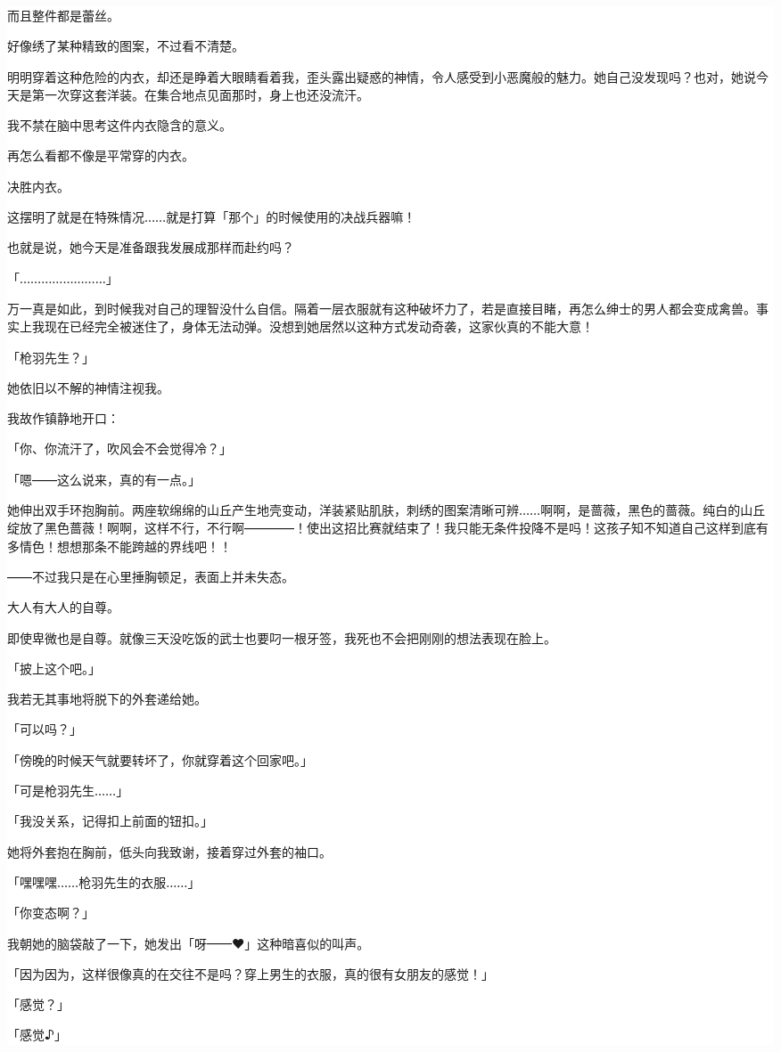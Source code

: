 而且整件都是蕾丝。

好像绣了某种精致的图案，不过看不清楚。

明明穿着这种危险的内衣，却还是睁着大眼睛看着我，歪头露出疑惑的神情，令人感受到小恶魔般的魅力。她自己没发现吗？也对，她说今天是第一次穿这套洋装。在集合地点见面那时，身上也还没流汗。

我不禁在脑中思考这件内衣隐含的意义。

再怎么看都不像是平常穿的内衣。

决胜内衣。

这摆明了就是在特殊情况……就是打算「那个」的时候使用的决战兵器嘛！

也就是说，她今天是准备跟我发展成那样而赴约吗？

「……………………」

万一真是如此，到时候我对自己的理智没什么自信。隔着一层衣服就有这种破坏力了，若是直接目睹，再怎么绅士的男人都会变成禽兽。事实上我现在已经完全被迷住了，身体无法动弹。没想到她居然以这种方式发动奇袭，这家伙真的不能大意！

「枪羽先生？」

她依旧以不解的神情注视我。

我故作镇静地开口：

「你、你流汗了，吹风会不会觉得冷？」

「嗯——这么说来，真的有一点。」

她伸出双手环抱胸前。两座软绵绵的山丘产生地壳变动，洋装紧贴肌肤，刺绣的图案清晰可辨……啊啊，是蔷薇，黑色的蔷薇。纯白的山丘绽放了黑色蔷薇！啊啊，这样不行，不行啊————！使出这招比赛就结束了！我只能无条件投降不是吗！这孩子知不知道自己这样到底有多情色！想想那条不能跨越的界线吧！！

——不过我只是在心里捶胸顿足，表面上并未失态。

大人有大人的自尊。

即使卑微也是自尊。就像三天没吃饭的武士也要叼一根牙签，我死也不会把刚刚的想法表现在脸上。

「披上这个吧。」

我若无其事地将脱下的外套递给她。

「可以吗？」

「傍晚的时候天气就要转坏了，你就穿着这个回家吧。」

「可是枪羽先生……」

「我没关系，记得扣上前面的钮扣。」

她将外套抱在胸前，低头向我致谢，接着穿过外套的袖口。

「嘿嘿嘿……枪羽先生的衣服……」

「你变态啊？」

我朝她的脑袋敲了一下，她发出「呀——♥」这种暗喜似的叫声。

「因为因为，这样很像真的在交往不是吗？穿上男生的衣服，真的很有女朋友的感觉！」

「感觉？」

「感觉♪」
